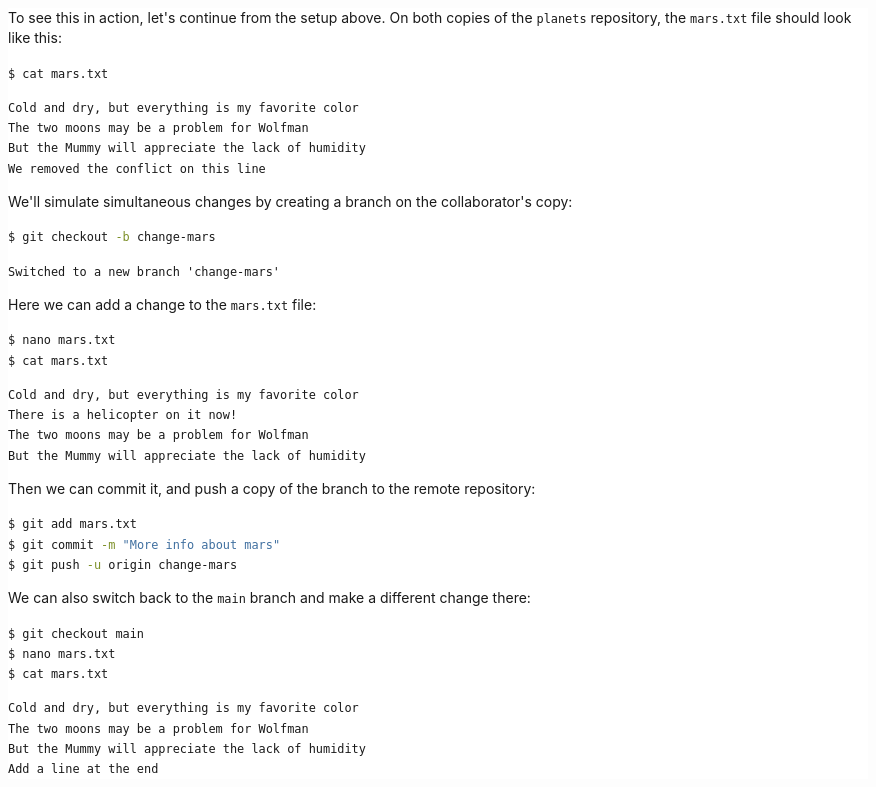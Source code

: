 To see this in action, let's continue from the setup above. On both copies of the
`planets` repository, the `mars.txt` file should look like this:

```bash
$ cat mars.txt
```

```
Cold and dry, but everything is my favorite color
The two moons may be a problem for Wolfman
But the Mummy will appreciate the lack of humidity
We removed the conflict on this line
```

We'll simulate simultaneous changes by creating a branch on the collaborator's copy:

```bash
$ git checkout -b change-mars
```

```
Switched to a new branch 'change-mars'
```

Here we can add a change to the `mars.txt` file:

~~~bash
$ nano mars.txt
$ cat mars.txt
~~~

~~~
Cold and dry, but everything is my favorite color
There is a helicopter on it now!
The two moons may be a problem for Wolfman
But the Mummy will appreciate the lack of humidity
~~~

Then we can commit it, and push a copy of the branch to the remote repository:

```bash
$ git add mars.txt
$ git commit -m "More info about mars"
$ git push -u origin change-mars
```

We can also switch back to the `main` branch and make a different change there:

```bash
$ git checkout main
$ nano mars.txt
$ cat mars.txt
```

```
Cold and dry, but everything is my favorite color
The two moons may be a problem for Wolfman
But the Mummy will appreciate the lack of humidity
Add a line at the end
```

